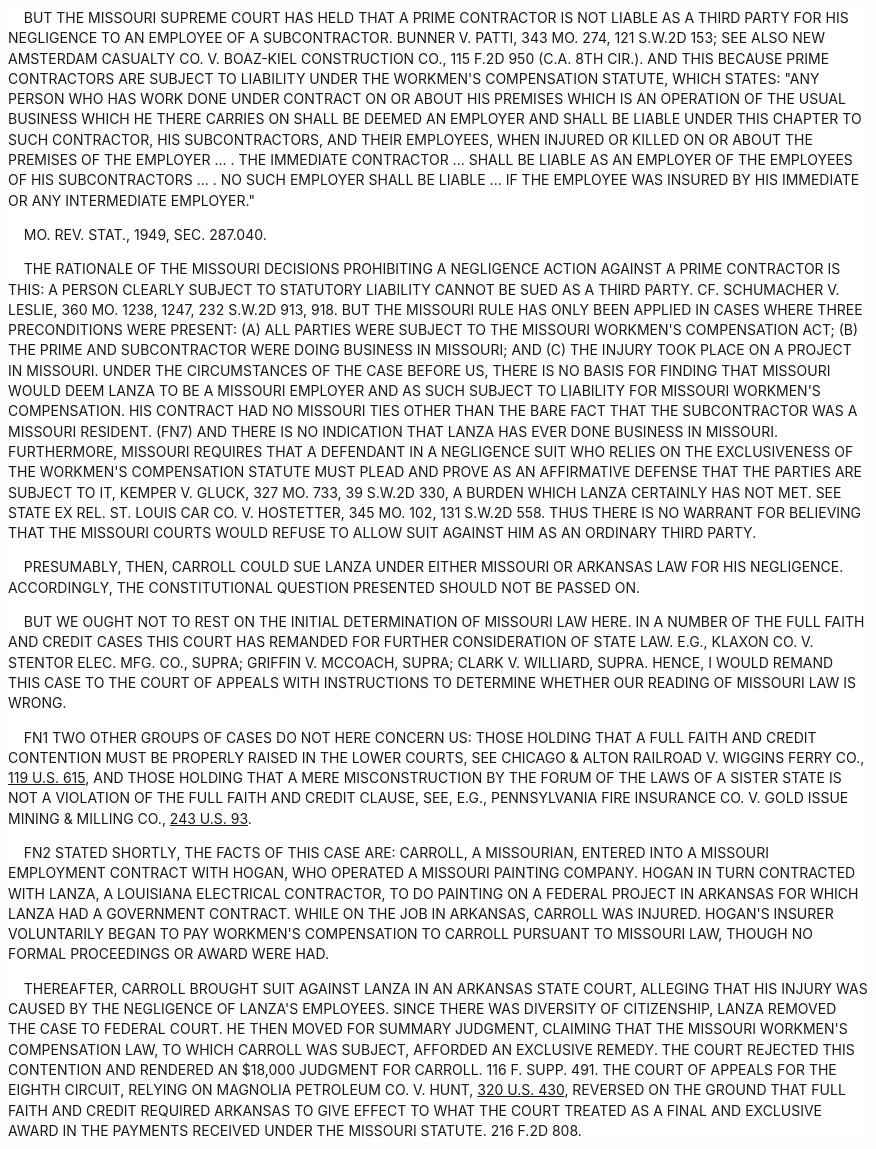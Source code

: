     BUT THE MISSOURI SUPREME COURT HAS HELD THAT A PRIME CONTRACTOR IS NOT LIABLE AS A THIRD PARTY FOR HIS NEGLIGENCE TO AN EMPLOYEE OF A SUBCONTRACTOR.  BUNNER V. PATTI, 343 MO. 274, 121 S.W.2D 153; SEE ALSO NEW AMSTERDAM CASUALTY CO. V. BOAZ-KIEL CONSTRUCTION CO., 115 F.2D 950 (C.A. 8TH CIR.).  AND THIS BECAUSE PRIME CONTRACTORS ARE SUBJECT TO LIABILITY UNDER THE WORKMEN'S COMPENSATION STATUTE, WHICH STATES:  "ANY PERSON WHO HAS WORK DONE UNDER CONTRACT ON OR ABOUT HIS PREMISES WHICH IS AN OPERATION OF THE USUAL BUSINESS WHICH HE THERE CARRIES ON SHALL BE DEEMED AN EMPLOYER AND SHALL BE LIABLE UNDER THIS CHAPTER TO SUCH CONTRACTOR, HIS SUBCONTRACTORS, AND THEIR EMPLOYEES, WHEN INJURED OR KILLED ON OR ABOUT THE PREMISES OF THE EMPLOYER  ...  .  THE IMMEDIATE CONTRACTOR  ...  SHALL BE LIABLE AS AN EMPLOYER OF THE EMPLOYEES OF HIS SUBCONTRACTORS  ...  .  NO SUCH EMPLOYER SHALL BE LIABLE  ...  IF THE EMPLOYEE WAS INSURED BY HIS IMMEDIATE OR ANY INTERMEDIATE EMPLOYER."

    MO. REV. STAT., 1949, SEC. 287.040.

    THE RATIONALE OF THE MISSOURI DECISIONS PROHIBITING A NEGLIGENCE ACTION AGAINST A PRIME CONTRACTOR IS THIS:  A PERSON CLEARLY SUBJECT TO STATUTORY LIABILITY CANNOT BE SUED AS A THIRD PARTY.  CF. SCHUMACHER V. LESLIE, 360 MO. 1238, 1247, 232 S.W.2D 913, 918.  BUT THE MISSOURI RULE HAS ONLY BEEN APPLIED IN CASES WHERE THREE PRECONDITIONS WERE PRESENT: (A) ALL PARTIES WERE SUBJECT TO THE MISSOURI WORKMEN'S COMPENSATION ACT; (B) THE PRIME AND SUBCONTRACTOR WERE DOING BUSINESS IN MISSOURI; AND (C) THE INJURY TOOK PLACE ON A PROJECT IN MISSOURI.    UNDER THE CIRCUMSTANCES OF THE CASE BEFORE US, THERE IS NO BASIS FOR FINDING THAT MISSOURI WOULD DEEM LANZA TO BE A MISSOURI EMPLOYER AND AS SUCH SUBJECT TO LIABILITY FOR MISSOURI WORKMEN'S COMPENSATION.  HIS CONTRACT HAD NO MISSOURI TIES OTHER THAN THE BARE FACT THAT THE SUBCONTRACTOR WAS A MISSOURI RESIDENT.  (FN7)  AND THERE IS NO INDICATION THAT LANZA HAS EVER DONE BUSINESS IN MISSOURI.  FURTHERMORE, MISSOURI REQUIRES THAT A DEFENDANT IN A NEGLIGENCE SUIT WHO RELIES ON THE EXCLUSIVENESS OF THE WORKMEN'S COMPENSATION STATUTE MUST PLEAD AND PROVE AS AN AFFIRMATIVE DEFENSE THAT THE PARTIES ARE SUBJECT TO IT, KEMPER V. GLUCK, 327 MO. 733, 39 S.W.2D 330, A BURDEN WHICH LANZA CERTAINLY HAS NOT MET.  SEE STATE EX REL. ST. LOUIS CAR CO. V. HOSTETTER, 345 MO. 102, 131 S.W.2D 558.  THUS THERE IS NO WARRANT FOR BELIEVING THAT THE MISSOURI COURTS WOULD REFUSE TO ALLOW SUIT AGAINST HIM AS AN ORDINARY THIRD PARTY.

    PRESUMABLY, THEN, CARROLL COULD SUE LANZA UNDER EITHER MISSOURI OR ARKANSAS LAW FOR HIS NEGLIGENCE.  ACCORDINGLY, THE CONSTITUTIONAL QUESTION PRESENTED SHOULD NOT BE PASSED ON.

    BUT WE OUGHT NOT TO REST ON THE INITIAL DETERMINATION OF MISSOURI LAW HERE.  IN A NUMBER OF THE FULL FAITH AND CREDIT CASES THIS COURT HAS REMANDED FOR FURTHER CONSIDERATION OF STATE LAW.  E.G., KLAXON CO. V. STENTOR ELEC.  MFG.  CO., SUPRA; GRIFFIN V. MCCOACH, SUPRA; CLARK V. WILLIARD, SUPRA. HENCE, I WOULD REMAND THIS CASE TO THE COURT OF APPEALS WITH INSTRUCTIONS TO DETERMINE WHETHER OUR READING OF MISSOURI LAW IS WRONG.

    FN1  TWO OTHER GROUPS OF CASES DO NOT HERE CONCERN US:  THOSE HOLDING THAT A FULL FAITH AND CREDIT CONTENTION MUST BE PROPERLY RAISED IN THE LOWER COURTS, SEE CHICAGO & ALTON RAILROAD V. WIGGINS FERRY CO., [119 U.S. 615][/us/courts/scotus/usReporter/119/615], AND THOSE HOLDING THAT A MERE MISCONSTRUCTION BY THE FORUM OF THE LAWS OF A SISTER STATE IS NOT A VIOLATION OF THE FULL FAITH AND CREDIT CLAUSE, SEE, E.G., PENNSYLVANIA FIRE INSURANCE CO. V. GOLD ISSUE MINING & MILLING CO., [243 U.S. 93][/us/courts/scotus/usReporter/243/93].

    FN2  STATED SHORTLY, THE FACTS OF THIS CASE ARE:  CARROLL, A MISSOURIAN, ENTERED INTO A MISSOURI EMPLOYMENT CONTRACT WITH HOGAN, WHO OPERATED A MISSOURI PAINTING COMPANY.  HOGAN IN TURN CONTRACTED WITH LANZA, A LOUISIANA ELECTRICAL CONTRACTOR, TO DO PAINTING ON A FEDERAL PROJECT IN ARKANSAS FOR WHICH LANZA HAD A GOVERNMENT CONTRACT.  WHILE ON THE JOB IN ARKANSAS, CARROLL WAS INJURED.  HOGAN'S INSURER VOLUNTARILY BEGAN TO PAY WORKMEN'S COMPENSATION TO CARROLL PURSUANT TO MISSOURI LAW, THOUGH NO FORMAL PROCEEDINGS OR AWARD WERE HAD.

    THEREAFTER, CARROLL BROUGHT SUIT AGAINST LANZA IN AN ARKANSAS STATE COURT, ALLEGING THAT HIS INJURY WAS CAUSED BY THE NEGLIGENCE OF LANZA'S EMPLOYEES.  SINCE THERE WAS DIVERSITY OF CITIZENSHIP, LANZA REMOVED THE CASE TO FEDERAL COURT.  HE THEN MOVED FOR SUMMARY JUDGMENT, CLAIMING THAT THE MISSOURI WORKMEN'S COMPENSATION LAW, TO WHICH CARROLL WAS SUBJECT, AFFORDED AN EXCLUSIVE REMEDY.  THE COURT REJECTED THIS CONTENTION AND RENDERED AN $18,000 JUDGMENT FOR CARROLL.  116 F. SUPP. 491.  THE COURT OF APPEALS FOR THE EIGHTH CIRCUIT, RELYING ON MAGNOLIA PETROLEUM CO. V. HUNT, [320 U.S. 430][/us/courts/scotus/usReporter/320/430], REVERSED ON THE GROUND THAT FULL FAITH AND CREDIT REQUIRED ARKANSAS TO GIVE EFFECT TO WHAT THE COURT TREATED AS A FINAL AND EXCLUSIVE AWARD IN THE PAYMENTS RECEIVED UNDER THE MISSOURI STATUTE.  216 F.2D 808.


[/us/courts/scotus/usReporter/349/408]: https://publicdocs.github.io/go/links?ns=uslm-x&ref=%2Fus%2Fcourts%2Fscotus%2FusReporter%2F349%2F408
[/us/courts/scotus/usReporter/320/430]: https://publicdocs.github.io/go/links?ns=uslm-x&ref=%2Fus%2Fcourts%2Fscotus%2FusReporter%2F320%2F430
[/us/courts/scotus/usReporter/306/493]: https://publicdocs.github.io/go/links?ns=uslm-x&ref=%2Fus%2Fcourts%2Fscotus%2FusReporter%2F306%2F493
[/us/courts/scotus/usReporter/341/609]: https://publicdocs.github.io/go/links?ns=uslm-x&ref=%2Fus%2Fcourts%2Fscotus%2FusReporter%2F341%2F609
[/us/courts/scotus/usReporter/348/870]: https://publicdocs.github.io/go/links?ns=uslm-x&ref=%2Fus%2Fcourts%2Fscotus%2FusReporter%2F348%2F870
[/us/courts/scotus/usReporter/306/493]: https://publicdocs.github.io/go/links?ns=uslm-x&ref=%2Fus%2Fcourts%2Fscotus%2FusReporter%2F306%2F493
[/us/courts/scotus/usReporter/320/430]: https://publicdocs.github.io/go/links?ns=uslm-x&ref=%2Fus%2Fcourts%2Fscotus%2FusReporter%2F320%2F430
[/us/courts/scotus/usReporter/286/145]: https://publicdocs.github.io/go/links?ns=uslm-x&ref=%2Fus%2Fcourts%2Fscotus%2FusReporter%2F286%2F145
[/us/courts/scotus/usReporter/294/532]: https://publicdocs.github.io/go/links?ns=uslm-x&ref=%2Fus%2Fcourts%2Fscotus%2FusReporter%2F294%2F532
[/us/courts/scotus/usReporter/306/493]: https://publicdocs.github.io/go/links?ns=uslm-x&ref=%2Fus%2Fcourts%2Fscotus%2FusReporter%2F306%2F493
[/us/courts/scotus/usReporter/348/66]: https://publicdocs.github.io/go/links?ns=uslm-x&ref=%2Fus%2Fcourts%2Fscotus%2FusReporter%2F348%2F66
[/us/courts/scotus/usReporter/341/609]: https://publicdocs.github.io/go/links?ns=uslm-x&ref=%2Fus%2Fcourts%2Fscotus%2FusReporter%2F341%2F609
[/us/courts/scotus/usReporter/294/629]: https://publicdocs.github.io/go/links?ns=uslm-x&ref=%2Fus%2Fcourts%2Fscotus%2FusReporter%2F294%2F629
[/us/courts/scotus/usReporter/176/640]: https://publicdocs.github.io/go/links?ns=uslm-x&ref=%2Fus%2Fcourts%2Fscotus%2FusReporter%2F176%2F640
[/us/courts/scotus/usReporter/213/55]: https://publicdocs.github.io/go/links?ns=uslm-x&ref=%2Fus%2Fcourts%2Fscotus%2FusReporter%2F213%2F55
[/us/courts/scotus/usReporter/233/354]: https://publicdocs.github.io/go/links?ns=uslm-x&ref=%2Fus%2Fcourts%2Fscotus%2FusReporter%2F233%2F354
[/us/courts/scotus/usReporter/292/112]: https://publicdocs.github.io/go/links?ns=uslm-x&ref=%2Fus%2Fcourts%2Fscotus%2FusReporter%2F292%2F112
[/us/courts/scotus/usReporter/294/629]: https://publicdocs.github.io/go/links?ns=uslm-x&ref=%2Fus%2Fcourts%2Fscotus%2FusReporter%2F294%2F629
[/us/courts/scotus/usReporter/341/609]: https://publicdocs.github.io/go/links?ns=uslm-x&ref=%2Fus%2Fcourts%2Fscotus%2FusReporter%2F341%2F609
[/us/courts/scotus/usReporter/342/396]: https://publicdocs.github.io/go/links?ns=uslm-x&ref=%2Fus%2Fcourts%2Fscotus%2FusReporter%2F342%2F396
[/us/courts/scotus/usReporter/345/514]: https://publicdocs.github.io/go/links?ns=uslm-x&ref=%2Fus%2Fcourts%2Fscotus%2FusReporter%2F345%2F514
[/us/courts/scotus/usReporter/243/15]: https://publicdocs.github.io/go/links?ns=uslm-x&ref=%2Fus%2Fcourts%2Fscotus%2FusReporter%2F243%2F15
[/us/courts/scotus/usReporter/289/439]: https://publicdocs.github.io/go/links?ns=uslm-x&ref=%2Fus%2Fcourts%2Fscotus%2FusReporter%2F289%2F439
[/us/courts/scotus/usReporter/330/622]: https://publicdocs.github.io/go/links?ns=uslm-x&ref=%2Fus%2Fcourts%2Fscotus%2FusReporter%2F330%2F622
[/us/courts/scotus/usReporter/104/592]: https://publicdocs.github.io/go/links?ns=uslm-x&ref=%2Fus%2Fcourts%2Fscotus%2FusReporter%2F104%2F592
[/us/courts/scotus/usReporter/250/2]: https://publicdocs.github.io/go/links?ns=uslm-x&ref=%2Fus%2Fcourts%2Fscotus%2FusReporter%2F250%2F2
[/us/courts/scotus/usReporter/193/635]: https://publicdocs.github.io/go/links?ns=uslm-x&ref=%2Fus%2Fcourts%2Fscotus%2FusReporter%2F193%2F635
[/us/courts/scotus/usReporter/216/386]: https://publicdocs.github.io/go/links?ns=uslm-x&ref=%2Fus%2Fcourts%2Fscotus%2FusReporter%2F216%2F386
[/us/courts/scotus/usReporter/224/243]: https://publicdocs.github.io/go/links?ns=uslm-x&ref=%2Fus%2Fcourts%2Fscotus%2FusReporter%2F224%2F243
[/us/courts/scotus/usReporter/234/149]: https://publicdocs.github.io/go/links?ns=uslm-x&ref=%2Fus%2Fcourts%2Fscotus%2FusReporter%2F234%2F149
[/us/courts/scotus/usReporter/237/531]: https://publicdocs.github.io/go/links?ns=uslm-x&ref=%2Fus%2Fcourts%2Fscotus%2FusReporter%2F237%2F531
[/us/courts/scotus/usReporter/237/611]: https://publicdocs.github.io/go/links?ns=uslm-x&ref=%2Fus%2Fcourts%2Fscotus%2FusReporter%2F237%2F611
[/us/courts/scotus/usReporter/247/142]: https://publicdocs.github.io/go/links?ns=uslm-x&ref=%2Fus%2Fcourts%2Fscotus%2FusReporter%2F247%2F142
[/us/courts/scotus/usReporter/266/389]: https://publicdocs.github.io/go/links?ns=uslm-x&ref=%2Fus%2Fcourts%2Fscotus%2FusReporter%2F266%2F389
[/us/courts/scotus/usReporter/267/544]: https://publicdocs.github.io/go/links?ns=uslm-x&ref=%2Fus%2Fcourts%2Fscotus%2FusReporter%2F267%2F544
[/us/courts/scotus/usReporter/286/145]: https://publicdocs.github.io/go/links?ns=uslm-x&ref=%2Fus%2Fcourts%2Fscotus%2FusReporter%2F286%2F145
[/us/courts/scotus/usReporter/294/532]: https://publicdocs.github.io/go/links?ns=uslm-x&ref=%2Fus%2Fcourts%2Fscotus%2FusReporter%2F294%2F532
[/us/courts/scotus/usReporter/297/609]: https://publicdocs.github.io/go/links?ns=uslm-x&ref=%2Fus%2Fcourts%2Fscotus%2FusReporter%2F297%2F609
[/us/courts/scotus/usReporter/299/178]: https://publicdocs.github.io/go/links?ns=uslm-x&ref=%2Fus%2Fcourts%2Fscotus%2FusReporter%2F299%2F178
[/us/courts/scotus/usReporter/305/66]: https://publicdocs.github.io/go/links?ns=uslm-x&ref=%2Fus%2Fcourts%2Fscotus%2FusReporter%2F305%2F66
[/us/courts/scotus/usReporter/306/493]: https://publicdocs.github.io/go/links?ns=uslm-x&ref=%2Fus%2Fcourts%2Fscotus%2FusReporter%2F306%2F493
[/us/courts/scotus/usReporter/313/487]: https://publicdocs.github.io/go/links?ns=uslm-x&ref=%2Fus%2Fcourts%2Fscotus%2FusReporter%2F313%2F487
[/us/courts/scotus/usReporter/313/498]: https://publicdocs.github.io/go/links?ns=uslm-x&ref=%2Fus%2Fcourts%2Fscotus%2FusReporter%2F313%2F498
[/us/courts/scotus/usReporter/314/201]: https://publicdocs.github.io/go/links?ns=uslm-x&ref=%2Fus%2Fcourts%2Fscotus%2FusReporter%2F314%2F201
[/us/courts/scotus/usReporter/324/154]: https://publicdocs.github.io/go/links?ns=uslm-x&ref=%2Fus%2Fcourts%2Fscotus%2FusReporter%2F324%2F154
[/us/courts/scotus/usReporter/330/469]: https://publicdocs.github.io/go/links?ns=uslm-x&ref=%2Fus%2Fcourts%2Fscotus%2FusReporter%2F330%2F469
[/us/courts/scotus/usReporter/331/586]: https://publicdocs.github.io/go/links?ns=uslm-x&ref=%2Fus%2Fcourts%2Fscotus%2FusReporter%2F331%2F586
[/us/usc/t28/s1738]: https://publicdocs.github.io/go/links?ns=uslm&ref=%2Fus%2Fusc%2Ft28%2Fs1738
[/us/courts/scotus/usReporter/119/615]: https://publicdocs.github.io/go/links?ns=uslm-x&ref=%2Fus%2Fcourts%2Fscotus%2FusReporter%2F119%2F615
[/us/courts/scotus/usReporter/243/93]: https://publicdocs.github.io/go/links?ns=uslm-x&ref=%2Fus%2Fcourts%2Fscotus%2FusReporter%2F243%2F93
[/us/courts/scotus/usReporter/320/430]: https://publicdocs.github.io/go/links?ns=uslm-x&ref=%2Fus%2Fcourts%2Fscotus%2FusReporter%2F320%2F430
[/us/courts/scotus/usReporter/314/201]: https://publicdocs.github.io/go/links?ns=uslm-x&ref=%2Fus%2Fcourts%2Fscotus%2FusReporter%2F314%2F201